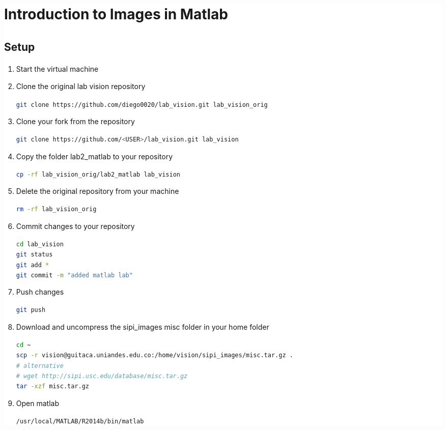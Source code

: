 # Introduction to Images in Matlab

## Setup

1.  Start the virtual machine
2.  Clone the original lab vision repository

    ```bash
    git clone https://github.com/diego0020/lab_vision.git lab_vision_orig
    ```
3.  Clone your fork from the repository

    ```bash
    git clone https://github.com/<USER>/lab_vision.git lab_vision
    ```
4.  Copy the folder lab2_matlab to your repository

    ```bash
    cp -rf lab_vision_orig/lab2_matlab lab_vision
    ```
5.  Delete the original repository from your machine

    ```bash
    rm -rf lab_vision_orig
    ```
6.  Commit changes to your repository

    ```bash
    cd lab_vision
    git status
    git add *
    git commit -m "added matlab lab"
    ```
7.  Push changes

    ```bash
    git push
    ```    
8.  Download and uncompress the sipi_images misc folder in your home folder

    ```bash
    cd ~
    scp -r vision@guitaca.uniandes.edu.co:/home/vision/sipi_images/misc.tar.gz .
    # alternative
    # wget http://sipi.usc.edu/database/misc.tar.gz
    tar -xzf misc.tar.gz
    ```    
9.  Open matlab

    ```bash
    /usr/local/MATLAB/R2014b/bin/matlab
    ```
